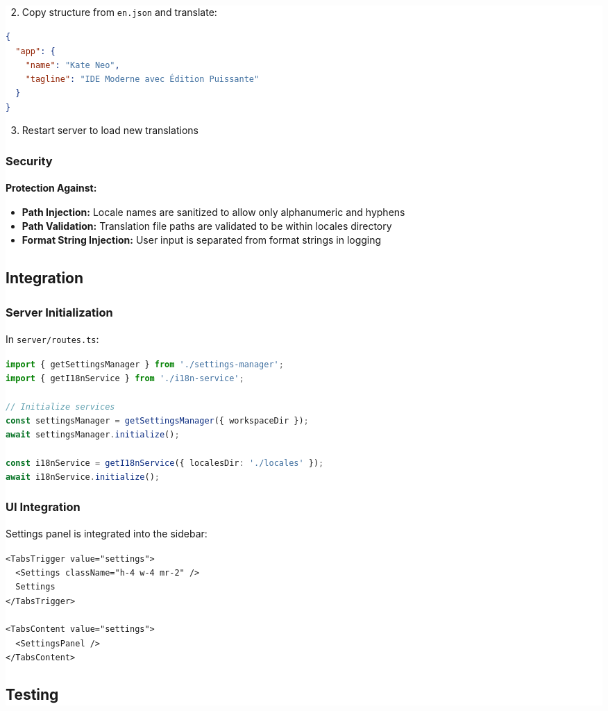 2. Copy structure from `en.json` and translate:
```json
{
  "app": {
    "name": "Kate Neo",
    "tagline": "IDE Moderne avec Édition Puissante"
  }
}
```

3. Restart server to load new translations

### Security

**Protection Against:**
- **Path Injection:** Locale names are sanitized to allow only alphanumeric and hyphens
- **Path Validation:** Translation file paths are validated to be within locales directory
- **Format String Injection:** User input is separated from format strings in logging

## Integration

### Server Initialization

In `server/routes.ts`:
```typescript
import { getSettingsManager } from './settings-manager';
import { getI18nService } from './i18n-service';

// Initialize services
const settingsManager = getSettingsManager({ workspaceDir });
await settingsManager.initialize();

const i18nService = getI18nService({ localesDir: './locales' });
await i18nService.initialize();
```

### UI Integration

Settings panel is integrated into the sidebar:
```tsx
<TabsTrigger value="settings">
  <Settings className="h-4 w-4 mr-2" />
  Settings
</TabsTrigger>

<TabsContent value="settings">
  <SettingsPanel />
</TabsContent>
```

## Testing
